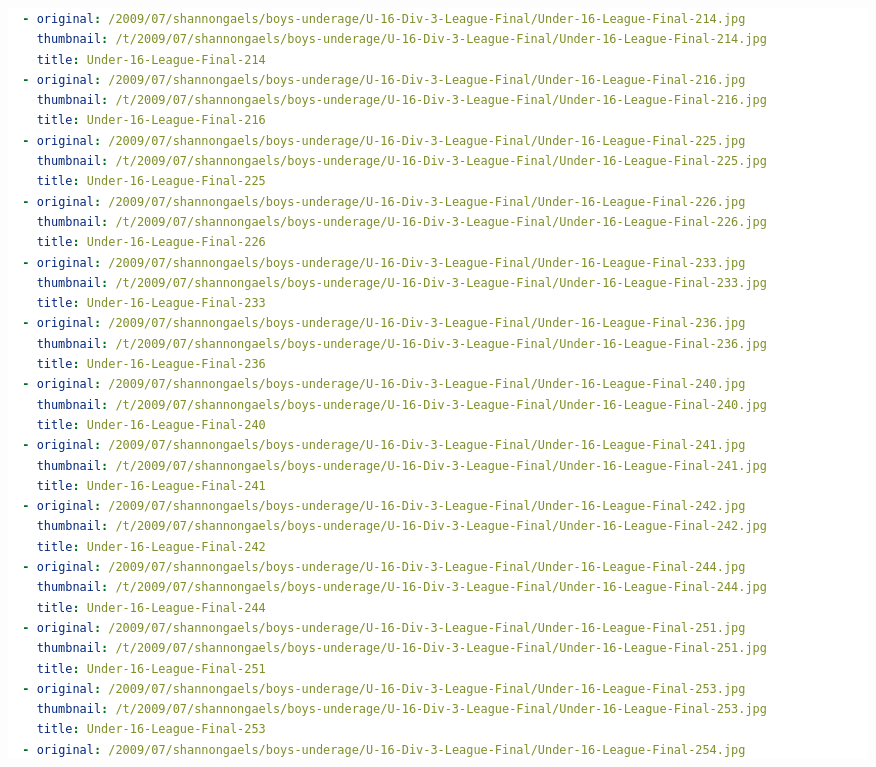 ```yaml
  - original: /2009/07/shannongaels/boys-underage/U-16-Div-3-League-Final/Under-16-League-Final-214.jpg
    thumbnail: /t/2009/07/shannongaels/boys-underage/U-16-Div-3-League-Final/Under-16-League-Final-214.jpg
    title: Under-16-League-Final-214
  - original: /2009/07/shannongaels/boys-underage/U-16-Div-3-League-Final/Under-16-League-Final-216.jpg
    thumbnail: /t/2009/07/shannongaels/boys-underage/U-16-Div-3-League-Final/Under-16-League-Final-216.jpg
    title: Under-16-League-Final-216
  - original: /2009/07/shannongaels/boys-underage/U-16-Div-3-League-Final/Under-16-League-Final-225.jpg
    thumbnail: /t/2009/07/shannongaels/boys-underage/U-16-Div-3-League-Final/Under-16-League-Final-225.jpg
    title: Under-16-League-Final-225
  - original: /2009/07/shannongaels/boys-underage/U-16-Div-3-League-Final/Under-16-League-Final-226.jpg
    thumbnail: /t/2009/07/shannongaels/boys-underage/U-16-Div-3-League-Final/Under-16-League-Final-226.jpg
    title: Under-16-League-Final-226
  - original: /2009/07/shannongaels/boys-underage/U-16-Div-3-League-Final/Under-16-League-Final-233.jpg
    thumbnail: /t/2009/07/shannongaels/boys-underage/U-16-Div-3-League-Final/Under-16-League-Final-233.jpg
    title: Under-16-League-Final-233
  - original: /2009/07/shannongaels/boys-underage/U-16-Div-3-League-Final/Under-16-League-Final-236.jpg
    thumbnail: /t/2009/07/shannongaels/boys-underage/U-16-Div-3-League-Final/Under-16-League-Final-236.jpg
    title: Under-16-League-Final-236
  - original: /2009/07/shannongaels/boys-underage/U-16-Div-3-League-Final/Under-16-League-Final-240.jpg
    thumbnail: /t/2009/07/shannongaels/boys-underage/U-16-Div-3-League-Final/Under-16-League-Final-240.jpg
    title: Under-16-League-Final-240
  - original: /2009/07/shannongaels/boys-underage/U-16-Div-3-League-Final/Under-16-League-Final-241.jpg
    thumbnail: /t/2009/07/shannongaels/boys-underage/U-16-Div-3-League-Final/Under-16-League-Final-241.jpg
    title: Under-16-League-Final-241
  - original: /2009/07/shannongaels/boys-underage/U-16-Div-3-League-Final/Under-16-League-Final-242.jpg
    thumbnail: /t/2009/07/shannongaels/boys-underage/U-16-Div-3-League-Final/Under-16-League-Final-242.jpg
    title: Under-16-League-Final-242
  - original: /2009/07/shannongaels/boys-underage/U-16-Div-3-League-Final/Under-16-League-Final-244.jpg
    thumbnail: /t/2009/07/shannongaels/boys-underage/U-16-Div-3-League-Final/Under-16-League-Final-244.jpg
    title: Under-16-League-Final-244
  - original: /2009/07/shannongaels/boys-underage/U-16-Div-3-League-Final/Under-16-League-Final-251.jpg
    thumbnail: /t/2009/07/shannongaels/boys-underage/U-16-Div-3-League-Final/Under-16-League-Final-251.jpg
    title: Under-16-League-Final-251
  - original: /2009/07/shannongaels/boys-underage/U-16-Div-3-League-Final/Under-16-League-Final-253.jpg
    thumbnail: /t/2009/07/shannongaels/boys-underage/U-16-Div-3-League-Final/Under-16-League-Final-253.jpg
    title: Under-16-League-Final-253
  - original: /2009/07/shannongaels/boys-underage/U-16-Div-3-League-Final/Under-16-League-Final-254.jpg
```